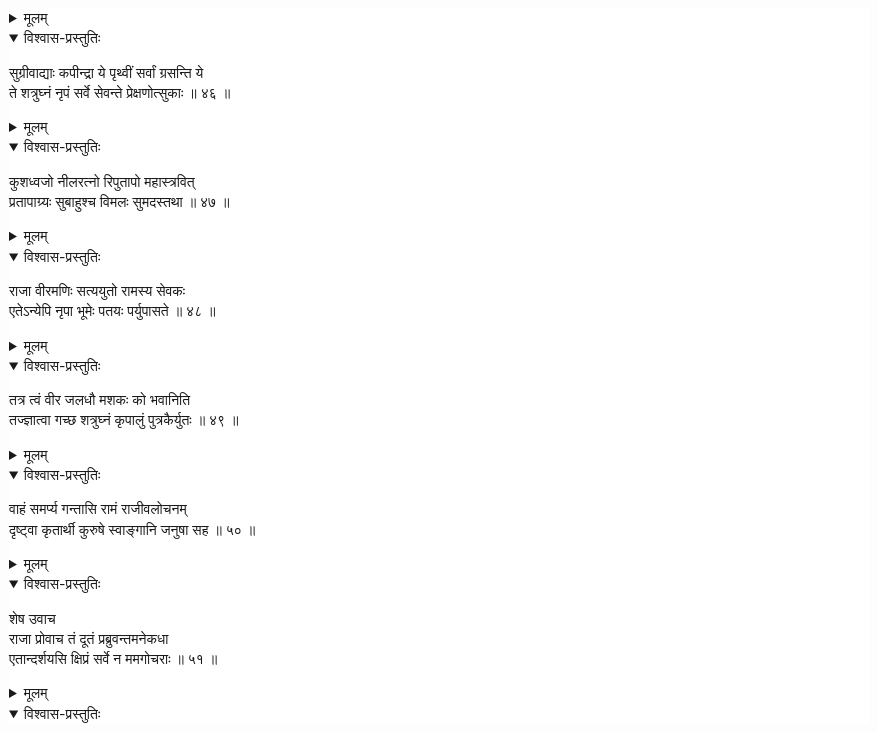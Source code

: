 <details><summary>मूलम्</summary></details>



<details open><summary>विश्वास-प्रस्तुतिः</summary>

सुग्रीवाद्याः कपीन्द्रा ये पृथ्वीं सर्वां ग्रसन्ति ये  
ते शत्रुघ्नं नृपं सर्वे सेवन्ते प्रेक्षणोत्सुकाः ॥ ४६ ॥
</details>

<details><summary>मूलम्</summary></details>



<details open><summary>विश्वास-प्रस्तुतिः</summary>

कुशध्वजो नीलरत्नो रिपुतापो महास्त्रवित्  
प्रतापाग्र्यः सुबाहुश्च विमलः सुमदस्तथा ॥ ४७ ॥
</details>

<details><summary>मूलम्</summary></details>



<details open><summary>विश्वास-प्रस्तुतिः</summary>

राजा वीरमणिः सत्ययुतो रामस्य सेवकः  
एतेऽन्येपि नृपा भूमेः पतयः पर्युपासते ॥ ४८ ॥
</details>

<details><summary>मूलम्</summary></details>



<details open><summary>विश्वास-प्रस्तुतिः</summary>

तत्र त्वं वीर जलधौ मशकः को भवानिति  
तज्ज्ञात्वा गच्छ शत्रुघ्नं कृपालुं पुत्रकैर्युतः ॥ ४९ ॥
</details>

<details><summary>मूलम्</summary></details>



<details open><summary>विश्वास-प्रस्तुतिः</summary>

वाहं समर्प्य गन्तासि रामं राजीवलोचनम्  
दृष्ट्वा कृतार्थी कुरुषे स्वाङ्गानि जनुषा सह ॥ ५० ॥
</details>

<details><summary>मूलम्</summary></details>



<details open><summary>विश्वास-प्रस्तुतिः</summary>

शेष उवाच  
राजा प्रोवाच तं दूतं प्रब्रुवन्तमनेकधा  
एतान्दर्शयसि क्षिप्रं सर्वे न ममगोचराः ॥ ५१ ॥
</details>

<details><summary>मूलम्</summary></details>



<details open><summary>विश्वास-प्रस्तुतिः</summary>
